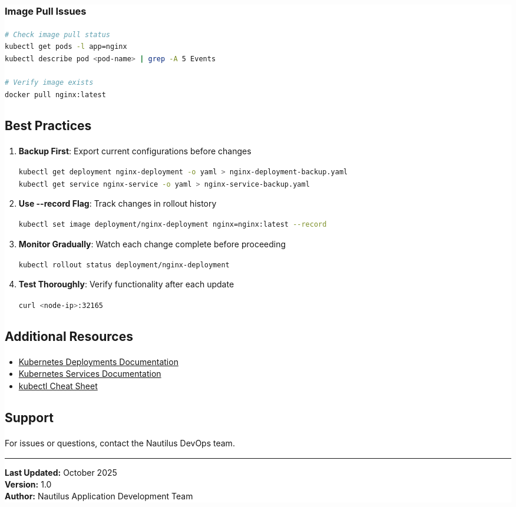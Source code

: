 ### Image Pull Issues
```bash
# Check image pull status
kubectl get pods -l app=nginx
kubectl describe pod <pod-name> | grep -A 5 Events

# Verify image exists
docker pull nginx:latest
```

## Best Practices

1. **Backup First**: Export current configurations before changes
   ```bash
   kubectl get deployment nginx-deployment -o yaml > nginx-deployment-backup.yaml
   kubectl get service nginx-service -o yaml > nginx-service-backup.yaml
   ```

2. **Use --record Flag**: Track changes in rollout history
   ```bash
   kubectl set image deployment/nginx-deployment nginx=nginx:latest --record
   ```

3. **Monitor Gradually**: Watch each change complete before proceeding
   ```bash
   kubectl rollout status deployment/nginx-deployment
   ```

4. **Test Thoroughly**: Verify functionality after each update
   ```bash
   curl <node-ip>:32165
   ```

## Additional Resources

- [Kubernetes Deployments Documentation](https://kubernetes.io/docs/concepts/workloads/controllers/deployment/)
- [Kubernetes Services Documentation](https://kubernetes.io/docs/concepts/services-networking/service/)
- [kubectl Cheat Sheet](https://kubernetes.io/docs/reference/kubectl/cheatsheet/)

## Support

For issues or questions, contact the Nautilus DevOps team.

---

**Last Updated:** October 2025  
**Version:** 1.0  
**Author:** Nautilus Application Development Team
